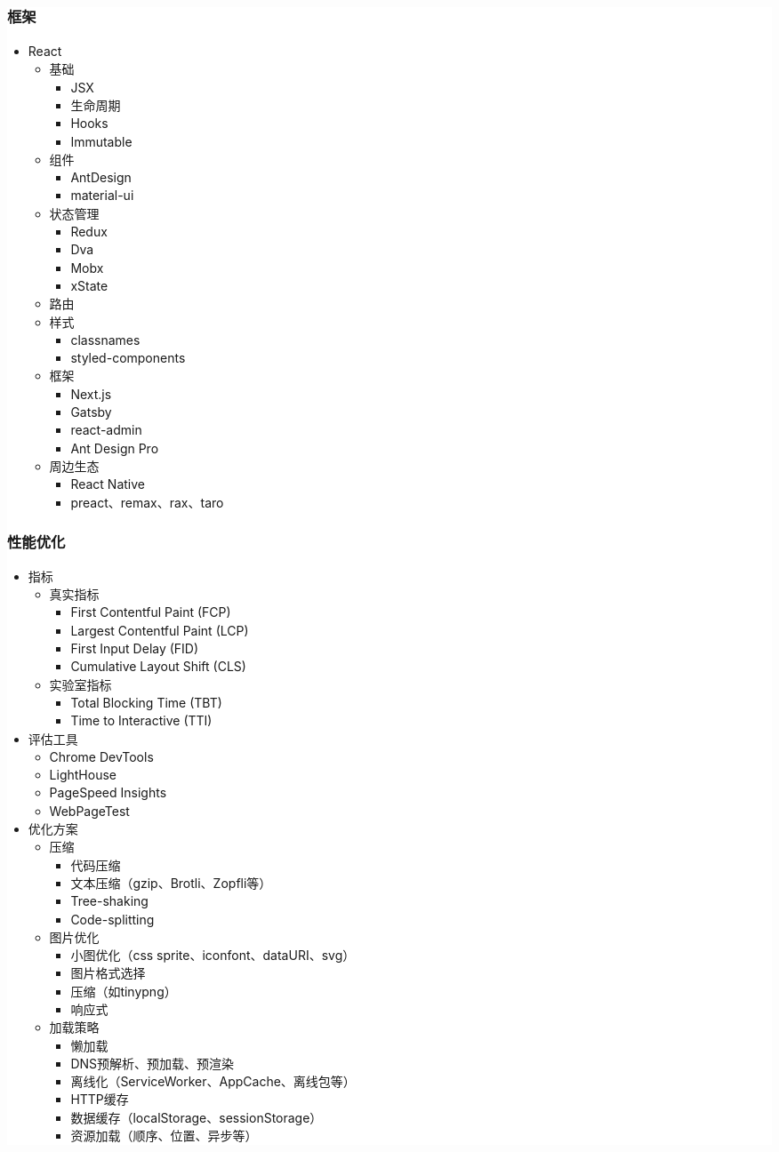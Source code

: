 
### 框架

- React
  - 基础
    - JSX
    - 生命周期
    - Hooks
    - Immutable
  - 组件
    - AntDesign
    - material-ui
  - 状态管理
    - Redux
    - Dva
    - Mobx
    - xState
  - 路由
  - 样式
    - classnames
    - styled-components
  - 框架
    - Next.js
    - Gatsby
    - react-admin
    - Ant Design Pro
  - 周边生态
    - React Native
    - preact、remax、rax、taro

### 性能优化

- 指标
  - 真实指标
    - First Contentful Paint (FCP)
    - Largest Contentful Paint (LCP)
    - First Input Delay (FID)
    - Cumulative Layout Shift (CLS)
  - 实验室指标
    - Total Blocking Time (TBT)
    - Time to Interactive (TTI)
- 评估工具
  - Chrome DevTools
  - LightHouse
  - PageSpeed Insights
  - WebPageTest
- 优化方案
  - 压缩
    - 代码压缩
    - 文本压缩（gzip、Brotli、Zopfli等）
    - Tree-shaking
    - Code-splitting
  - 图片优化
    - 小图优化（css sprite、iconfont、dataURI、svg）
    - 图片格式选择
    - 压缩（如tinypng）
    - 响应式
  - 加载策略
    - 懒加载
    - DNS预解析、预加载、预渲染
    - 离线化（ServiceWorker、AppCache、离线包等）
    - HTTP缓存
    - 数据缓存（localStorage、sessionStorage）
    - 资源加载（顺序、位置、异步等）